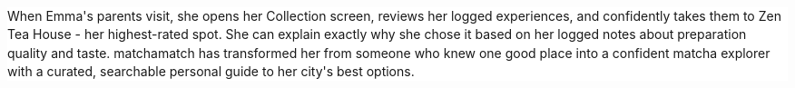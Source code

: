 When Emma's parents visit, she opens her Collection screen, reviews her logged experiences, and confidently takes them to Zen Tea House - her highest-rated spot. She can explain exactly why she chose it based on her logged notes about preparation quality and taste. matchamatch has transformed her from someone who knew one good place into a confident matcha explorer with a curated, searchable personal guide to her city's best options.